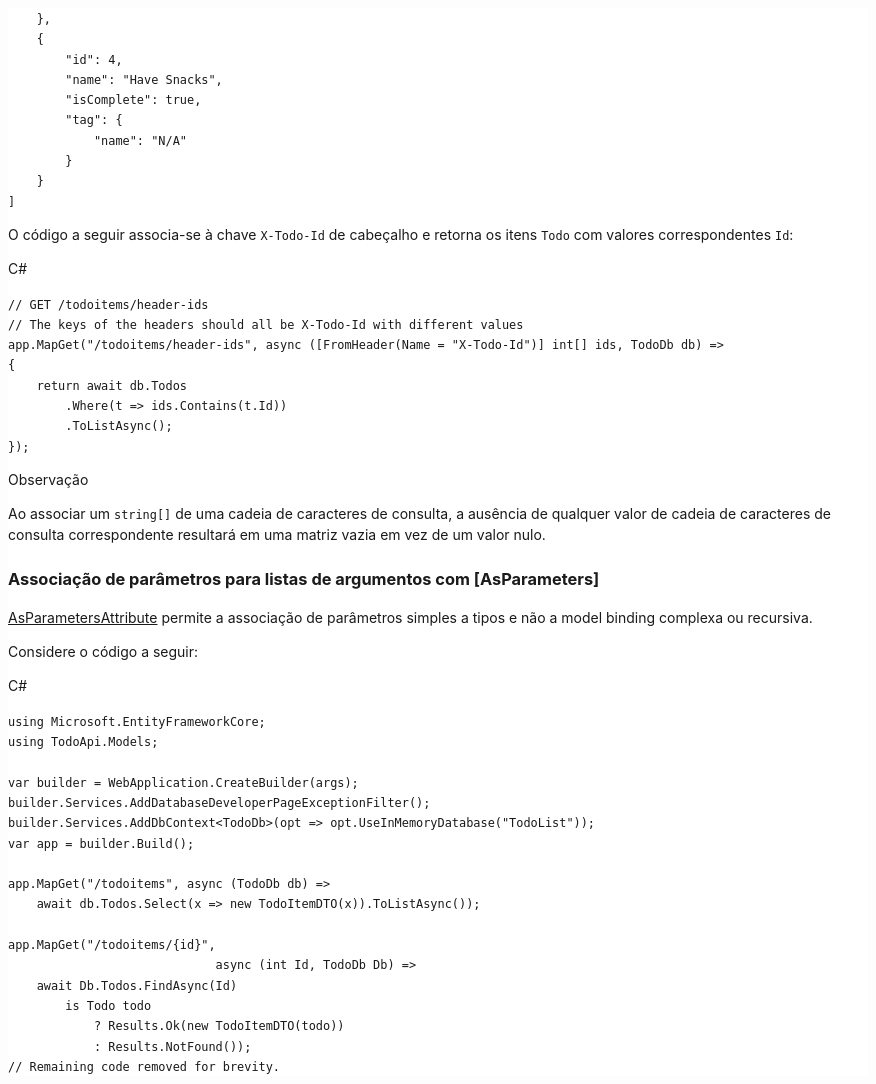 ```
    },
    {
        "id": 4,
        "name": "Have Snacks",
        "isComplete": true,
        "tag": {
            "name": "N/A"
        }
    }
]
```

O código a seguir associa-se à chave `X-Todo-Id` de cabeçalho e retorna os itens `Todo` com valores correspondentes `Id`:

C#

```
// GET /todoitems/header-ids
// The keys of the headers should all be X-Todo-Id with different values
app.MapGet("/todoitems/header-ids", async ([FromHeader(Name = "X-Todo-Id")] int[] ids, TodoDb db) =>
{
    return await db.Todos
        .Where(t => ids.Contains(t.Id))
        .ToListAsync();
});
```

Observação

Ao associar um `string[]` de uma cadeia de caracteres de consulta, a ausência de qualquer valor de cadeia de caracteres de consulta correspondente resultará em uma matriz vazia em vez de um valor nulo.

[](https://learn.microsoft.com/pt-br/aspnet/core/fundamentals/minimal-apis?view=aspnetcore-8.0#parameter-binding-for-argument-lists-with-asparameters)

### Associação de parâmetros para listas de argumentos com [AsParameters]

[AsParametersAttribute](https://learn.microsoft.com/pt-br/dotnet/api/microsoft.aspnetcore.http.asparametersattribute) permite a associação de parâmetros simples a tipos e não a model binding complexa ou recursiva.

Considere o código a seguir:

C#

```
using Microsoft.EntityFrameworkCore;
using TodoApi.Models;

var builder = WebApplication.CreateBuilder(args);
builder.Services.AddDatabaseDeveloperPageExceptionFilter();
builder.Services.AddDbContext<TodoDb>(opt => opt.UseInMemoryDatabase("TodoList"));
var app = builder.Build();

app.MapGet("/todoitems", async (TodoDb db) =>
    await db.Todos.Select(x => new TodoItemDTO(x)).ToListAsync());

app.MapGet("/todoitems/{id}",
                             async (int Id, TodoDb Db) =>
    await Db.Todos.FindAsync(Id)
        is Todo todo
            ? Results.Ok(new TodoItemDTO(todo))
            : Results.NotFound());
// Remaining code removed for brevity.
```
